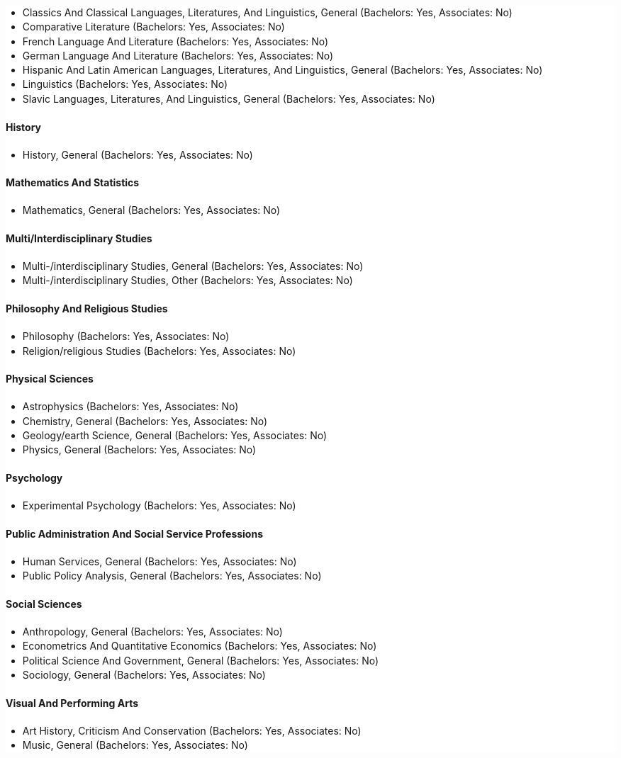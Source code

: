 - Classics And Classical Languages, Literatures, And Linguistics, General (Bachelors: Yes, Associates: No)
- Comparative Literature (Bachelors: Yes, Associates: No)
- French Language And Literature (Bachelors: Yes, Associates: No)
- German Language And Literature (Bachelors: Yes, Associates: No)
- Hispanic And Latin American Languages, Literatures, And Linguistics, General (Bachelors: Yes, Associates: No)
- Linguistics (Bachelors: Yes, Associates: No)
- Slavic Languages, Literatures, And Linguistics, General (Bachelors: Yes, Associates: No)

#### History

- History, General (Bachelors: Yes, Associates: No)

#### Mathematics And Statistics

- Mathematics, General (Bachelors: Yes, Associates: No)

#### Multi/Interdisciplinary Studies

- Multi-/interdisciplinary Studies, General (Bachelors: Yes, Associates: No)
- Multi-/interdisciplinary Studies, Other (Bachelors: Yes, Associates: No)

#### Philosophy And Religious Studies

- Philosophy (Bachelors: Yes, Associates: No)
- Religion/religious Studies (Bachelors: Yes, Associates: No)

#### Physical Sciences

- Astrophysics (Bachelors: Yes, Associates: No)
- Chemistry, General (Bachelors: Yes, Associates: No)
- Geology/earth Science, General (Bachelors: Yes, Associates: No)
- Physics, General (Bachelors: Yes, Associates: No)

#### Psychology

- Experimental Psychology (Bachelors: Yes, Associates: No)

#### Public Administration And Social Service Professions

- Human Services, General (Bachelors: Yes, Associates: No)
- Public Policy Analysis, General (Bachelors: Yes, Associates: No)

#### Social Sciences

- Anthropology, General (Bachelors: Yes, Associates: No)
- Econometrics And Quantitative Economics (Bachelors: Yes, Associates: No)
- Political Science And Government, General (Bachelors: Yes, Associates: No)
- Sociology, General (Bachelors: Yes, Associates: No)

#### Visual And Performing Arts

- Art History, Criticism And Conservation (Bachelors: Yes, Associates: No)
- Music, General (Bachelors: Yes, Associates: No)
